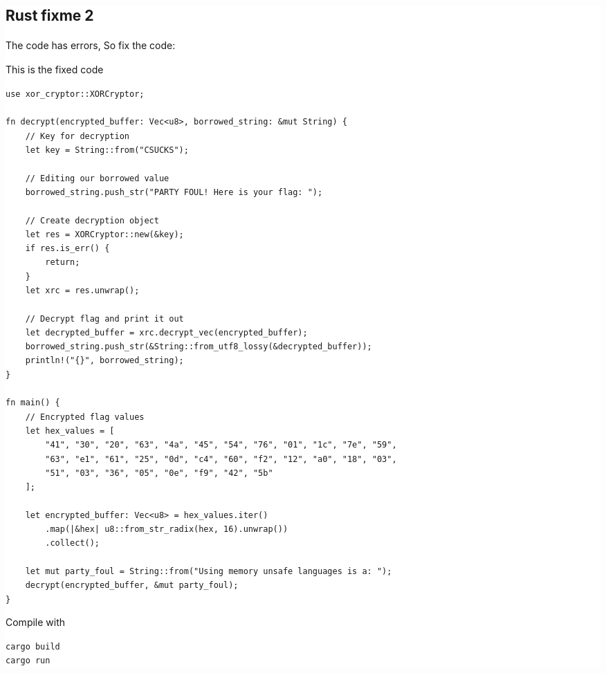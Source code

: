 
## Rust fixme 2

The code has errors, So fix the code: 

This is the fixed code

```
use xor_cryptor::XORCryptor;

fn decrypt(encrypted_buffer: Vec<u8>, borrowed_string: &mut String) {
    // Key for decryption
    let key = String::from("CSUCKS");

    // Editing our borrowed value
    borrowed_string.push_str("PARTY FOUL! Here is your flag: ");

    // Create decryption object
    let res = XORCryptor::new(&key);
    if res.is_err() {
        return;
    }
    let xrc = res.unwrap();

    // Decrypt flag and print it out
    let decrypted_buffer = xrc.decrypt_vec(encrypted_buffer);
    borrowed_string.push_str(&String::from_utf8_lossy(&decrypted_buffer));
    println!("{}", borrowed_string);
}

fn main() {
    // Encrypted flag values
    let hex_values = [
        "41", "30", "20", "63", "4a", "45", "54", "76", "01", "1c", "7e", "59",
        "63", "e1", "61", "25", "0d", "c4", "60", "f2", "12", "a0", "18", "03",
        "51", "03", "36", "05", "0e", "f9", "42", "5b"
    ];

    let encrypted_buffer: Vec<u8> = hex_values.iter()
        .map(|&hex| u8::from_str_radix(hex, 16).unwrap())
        .collect();

    let mut party_foul = String::from("Using memory unsafe languages is a: ");
    decrypt(encrypted_buffer, &mut party_foul);
}

```

Compile with
```
cargo build
cargo run
```
